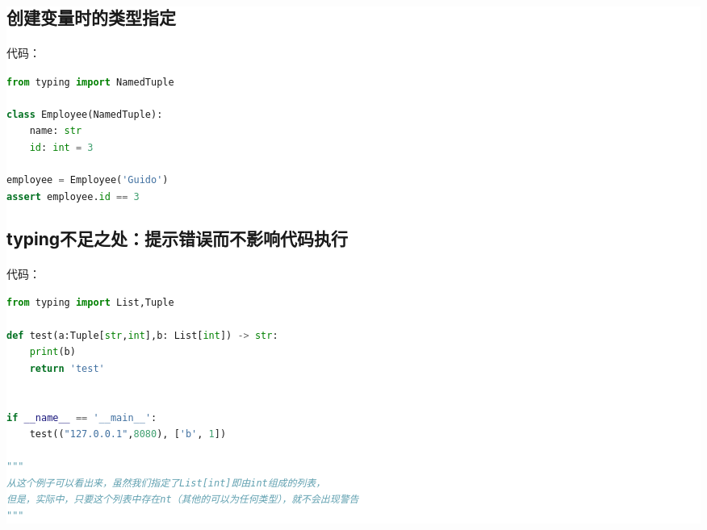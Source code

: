 

## 创建变量时的类型指定

代码：

```python
from typing import NamedTuple

class Employee(NamedTuple):
    name: str
    id: int = 3

employee = Employee('Guido')
assert employee.id == 3
```



## typing不足之处：提示错误而不影响代码执行

代码：

```python
from typing import List,Tuple

def test(a:Tuple[str,int],b: List[int]) -> str:
    print(b)
    return 'test'


if __name__ == '__main__':
    test(("127.0.0.1",8080), ['b', 1])

"""
从这个例子可以看出来，虽然我们指定了List[int]即由int组成的列表，
但是，实际中，只要这个列表中存在nt（其他的可以为任何类型），就不会出现警告
"""
```